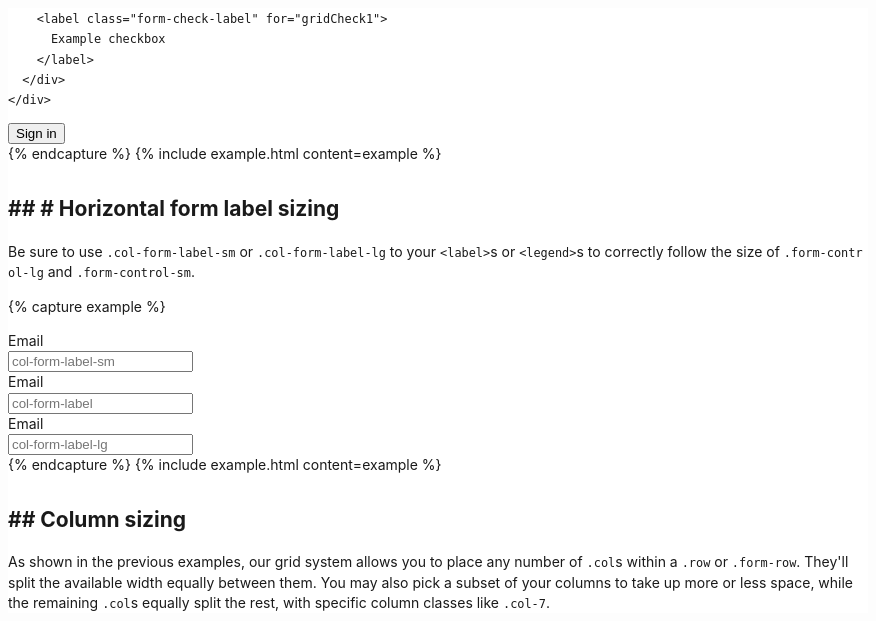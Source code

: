         <label class="form-check-label" for="gridCheck1">
          Example checkbox
        </label>
      </div>
    </div>
  </div>
  <div class="form-group row">
    <div class="col-sm-10">
      <button type="submit" class="btn btn-primary">Sign in</button>
    </div>
  </div>
</form>
{% endcapture %}
{% include example.html content=example %}

## ## # Horizontal form label sizing

Be sure to use `.col-form-label-sm` or `.col-form-label-lg` to your `<label>`s or `<legend>`s to correctly follow the size of `.form-control-lg` and `.form-control-sm`.

{% capture example %}
<form>
  <div class="form-group row">
    <label for="colFormLabelSm" class="col-sm-2 col-form-label col-form-label-sm">Email</label>
    <div class="col-sm-10">
      <input type="email" class="form-control form-control-sm" id="colFormLabelSm" placeholder="col-form-label-sm">
    </div>
  </div>
  <div class="form-group row">
    <label for="colFormLabel" class="col-sm-2 col-form-label">Email</label>
    <div class="col-sm-10">
      <input type="email" class="form-control" id="colFormLabel" placeholder="col-form-label">
    </div>
  </div>
  <div class="form-group row">
    <label for="colFormLabelLg" class="col-sm-2 col-form-label col-form-label-lg">Email</label>
    <div class="col-sm-10">
      <input type="email" class="form-control form-control-lg" id="colFormLabelLg" placeholder="col-form-label-lg">
    </div>
  </div>
</form>
{% endcapture %}
{% include example.html content=example %}

## ## Column sizing

As shown in the previous examples, our grid system allows you to place any number of `.col`s within a `.row` or `.form-row`. They'll split the available width equally between them. You may also pick a subset of your columns to take up more or less space, while the remaining `.col`s equally split the rest, with specific column classes like `.col-7`.
